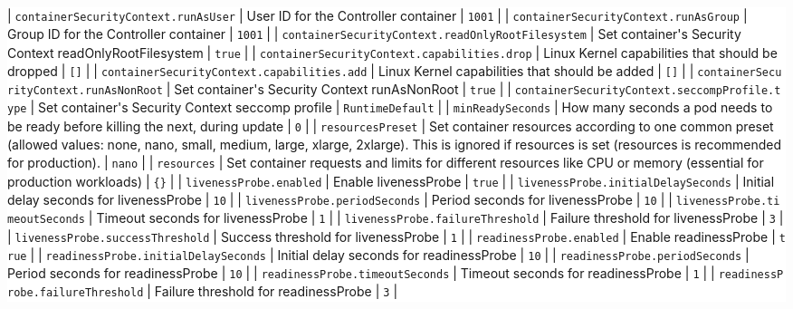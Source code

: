 | `containerSecurityContext.runAsUser`                | User ID for the Controller container                                                                                                                                                                       | `1001`           |
| `containerSecurityContext.runAsGroup`               | Group ID for the Controller container                                                                                                                                                                      | `1001`           |
| `containerSecurityContext.readOnlyRootFilesystem`   | Set container's Security Context readOnlyRootFilesystem                                                                                                                                                    | `true`           |
| `containerSecurityContext.capabilities.drop`        | Linux Kernel capabilities that should be dropped                                                                                                                                                           | `[]`             |
| `containerSecurityContext.capabilities.add`         | Linux Kernel capabilities that should be added                                                                                                                                                             | `[]`             |
| `containerSecurityContext.runAsNonRoot`             | Set container's Security Context runAsNonRoot                                                                                                                                                              | `true`           |
| `containerSecurityContext.seccompProfile.type`      | Set container's Security Context seccomp profile                                                                                                                                                           | `RuntimeDefault` |
| `minReadySeconds`                                   | How many seconds a pod needs to be ready before killing the next, during update                                                                                                                            | `0`              |
| `resourcesPreset`                                   | Set container resources according to one common preset (allowed values: none, nano, small, medium, large, xlarge, 2xlarge). This is ignored if resources is set (resources is recommended for production). | `nano`           |
| `resources`                                         | Set container requests and limits for different resources like CPU or memory (essential for production workloads)                                                                                          | `{}`             |
| `livenessProbe.enabled`                             | Enable livenessProbe                                                                                                                                                                                       | `true`           |
| `livenessProbe.initialDelaySeconds`                 | Initial delay seconds for livenessProbe                                                                                                                                                                    | `10`             |
| `livenessProbe.periodSeconds`                       | Period seconds for livenessProbe                                                                                                                                                                           | `10`             |
| `livenessProbe.timeoutSeconds`                      | Timeout seconds for livenessProbe                                                                                                                                                                          | `1`              |
| `livenessProbe.failureThreshold`                    | Failure threshold for livenessProbe                                                                                                                                                                        | `3`              |
| `livenessProbe.successThreshold`                    | Success threshold for livenessProbe                                                                                                                                                                        | `1`              |
| `readinessProbe.enabled`                            | Enable readinessProbe                                                                                                                                                                                      | `true`           |
| `readinessProbe.initialDelaySeconds`                | Initial delay seconds for readinessProbe                                                                                                                                                                   | `10`             |
| `readinessProbe.periodSeconds`                      | Period seconds for readinessProbe                                                                                                                                                                          | `10`             |
| `readinessProbe.timeoutSeconds`                     | Timeout seconds for readinessProbe                                                                                                                                                                         | `1`              |
| `readinessProbe.failureThreshold`                   | Failure threshold for readinessProbe                                                                                                                                                                       | `3`              |
